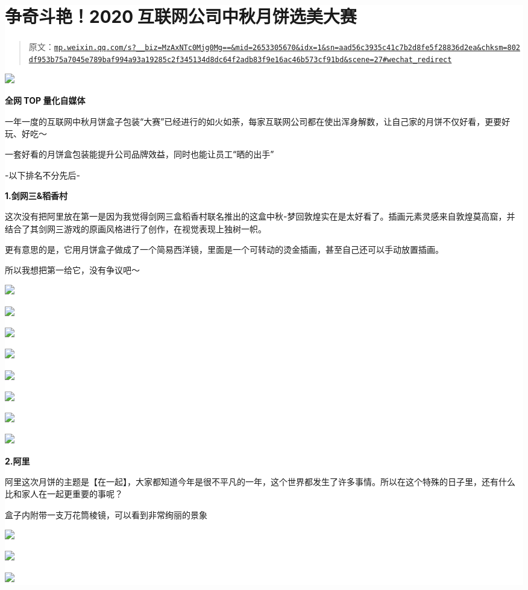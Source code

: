 # 争奇斗艳！2020 互联网公司中秋月饼选美大赛

> 原文：[`mp.weixin.qq.com/s?__biz=MzAxNTc0Mjg0Mg==&mid=2653305670&idx=1&sn=aad56c3935c41c7b2d8fe5f28836d2ea&chksm=802df953b75a7045e789baf994a93a19285c2f345134d8dc64f2adb83f9e16ac46b573cf91bd&scene=27#wechat_redirect`](http://mp.weixin.qq.com/s?__biz=MzAxNTc0Mjg0Mg==&mid=2653305670&idx=1&sn=aad56c3935c41c7b2d8fe5f28836d2ea&chksm=802df953b75a7045e789baf994a93a19285c2f345134d8dc64f2adb83f9e16ac46b573cf91bd&scene=27#wechat_redirect)

![](img/52530653e2ddbe651074f55a77bb8d3c.png)

**全网 TOP 量化自媒体**

一年一度的互联网中秋月饼盒子包装“大赛”已经进行的如火如荼，每家互联网公司都在使出浑身解数，让自己家的月饼不仅好看，更要好玩、好吃～ 

一套好看的月饼盒包装能提升公司品牌效益，同时也能让员工“晒的出手”

-以下排名不分先后- 

**1.剑网三&稻香村**

这次没有把阿里放在第一是因为我觉得剑网三盒稻香村联名推出的这盒中秋-梦回敦煌实在是太好看了。插画元素灵感来自敦煌莫高窟，并结合了其剑网三游戏的原画风格进行了创作，在视觉表现上独树一帜。

更有意思的是，它用月饼盒子做成了一个简易西洋镜，里面是一个可转动的烫金插画，甚至自己还可以手动放置插画。

所以我想把第一给它，没有争议吧～

![](img/8a14af82667bde787122d25b8c904fec.png)

![](img/0b4578855cf9c4870cf6941ab8110ce6.png)

![](img/061272c8e149a4a3447f83ada6e66a55.png)

![](img/eebea7fb4b7d4b06e7df007d2efbc226.png)

![](img/0ae2055fd35d9bf9cac871c370c62197.png)

![](img/1af8e723bf095dfbb4e2ca8c58661ba9.png)

![](img/a9282345b6bbf0408a50411786f2e362.png)

![](img/6f48e7885abaa72a7404c75e2626c9b7.png)

**2.阿里**  

阿里这次月饼的主题是【在一起】，大家都知道今年是很不平凡的一年，这个世界都发生了许多事情。所以在这个特殊的日子里，还有什么比和家人在一起更重要的事呢？

盒子内附带一支万花筒棱镜，可以看到非常绚丽的景象

![](img/4137e3d0912ca58de56106163ef54688.png)

![](img/c0f19442cf5094589d4db4e94c82fe74.png)

![](img/f41da8ca9e630feecc26daa120f07598.png)
